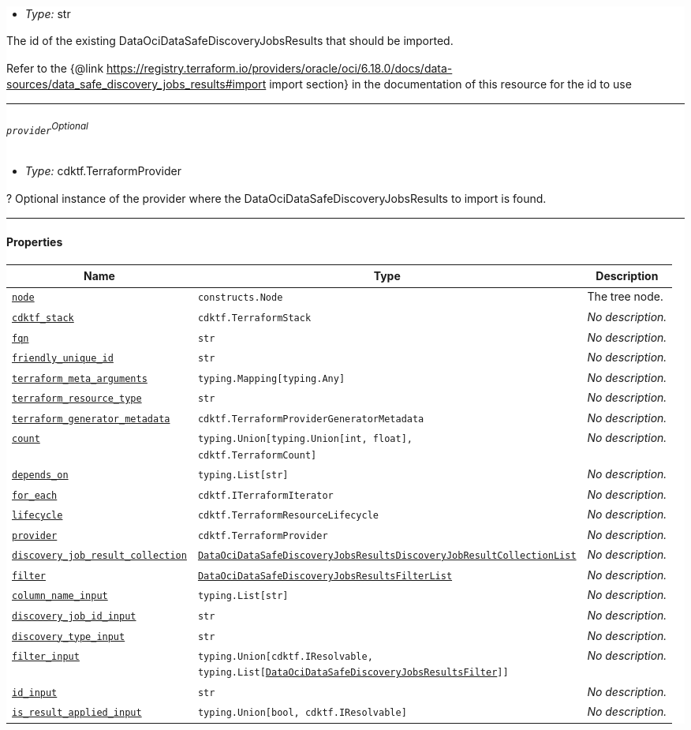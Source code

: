 - *Type:* str

The id of the existing DataOciDataSafeDiscoveryJobsResults that should be imported.

Refer to the {@link https://registry.terraform.io/providers/oracle/oci/6.18.0/docs/data-sources/data_safe_discovery_jobs_results#import import section} in the documentation of this resource for the id to use

---

###### `provider`<sup>Optional</sup> <a name="provider" id="rhizo-co-terraform-provider-oci.dataOciDataSafeDiscoveryJobsResults.DataOciDataSafeDiscoveryJobsResults.generateConfigForImport.parameter.provider"></a>

- *Type:* cdktf.TerraformProvider

? Optional instance of the provider where the DataOciDataSafeDiscoveryJobsResults to import is found.

---

#### Properties <a name="Properties" id="Properties"></a>

| **Name** | **Type** | **Description** |
| --- | --- | --- |
| <code><a href="#rhizo-co-terraform-provider-oci.dataOciDataSafeDiscoveryJobsResults.DataOciDataSafeDiscoveryJobsResults.property.node">node</a></code> | <code>constructs.Node</code> | The tree node. |
| <code><a href="#rhizo-co-terraform-provider-oci.dataOciDataSafeDiscoveryJobsResults.DataOciDataSafeDiscoveryJobsResults.property.cdktfStack">cdktf_stack</a></code> | <code>cdktf.TerraformStack</code> | *No description.* |
| <code><a href="#rhizo-co-terraform-provider-oci.dataOciDataSafeDiscoveryJobsResults.DataOciDataSafeDiscoveryJobsResults.property.fqn">fqn</a></code> | <code>str</code> | *No description.* |
| <code><a href="#rhizo-co-terraform-provider-oci.dataOciDataSafeDiscoveryJobsResults.DataOciDataSafeDiscoveryJobsResults.property.friendlyUniqueId">friendly_unique_id</a></code> | <code>str</code> | *No description.* |
| <code><a href="#rhizo-co-terraform-provider-oci.dataOciDataSafeDiscoveryJobsResults.DataOciDataSafeDiscoveryJobsResults.property.terraformMetaArguments">terraform_meta_arguments</a></code> | <code>typing.Mapping[typing.Any]</code> | *No description.* |
| <code><a href="#rhizo-co-terraform-provider-oci.dataOciDataSafeDiscoveryJobsResults.DataOciDataSafeDiscoveryJobsResults.property.terraformResourceType">terraform_resource_type</a></code> | <code>str</code> | *No description.* |
| <code><a href="#rhizo-co-terraform-provider-oci.dataOciDataSafeDiscoveryJobsResults.DataOciDataSafeDiscoveryJobsResults.property.terraformGeneratorMetadata">terraform_generator_metadata</a></code> | <code>cdktf.TerraformProviderGeneratorMetadata</code> | *No description.* |
| <code><a href="#rhizo-co-terraform-provider-oci.dataOciDataSafeDiscoveryJobsResults.DataOciDataSafeDiscoveryJobsResults.property.count">count</a></code> | <code>typing.Union[typing.Union[int, float], cdktf.TerraformCount]</code> | *No description.* |
| <code><a href="#rhizo-co-terraform-provider-oci.dataOciDataSafeDiscoveryJobsResults.DataOciDataSafeDiscoveryJobsResults.property.dependsOn">depends_on</a></code> | <code>typing.List[str]</code> | *No description.* |
| <code><a href="#rhizo-co-terraform-provider-oci.dataOciDataSafeDiscoveryJobsResults.DataOciDataSafeDiscoveryJobsResults.property.forEach">for_each</a></code> | <code>cdktf.ITerraformIterator</code> | *No description.* |
| <code><a href="#rhizo-co-terraform-provider-oci.dataOciDataSafeDiscoveryJobsResults.DataOciDataSafeDiscoveryJobsResults.property.lifecycle">lifecycle</a></code> | <code>cdktf.TerraformResourceLifecycle</code> | *No description.* |
| <code><a href="#rhizo-co-terraform-provider-oci.dataOciDataSafeDiscoveryJobsResults.DataOciDataSafeDiscoveryJobsResults.property.provider">provider</a></code> | <code>cdktf.TerraformProvider</code> | *No description.* |
| <code><a href="#rhizo-co-terraform-provider-oci.dataOciDataSafeDiscoveryJobsResults.DataOciDataSafeDiscoveryJobsResults.property.discoveryJobResultCollection">discovery_job_result_collection</a></code> | <code><a href="#rhizo-co-terraform-provider-oci.dataOciDataSafeDiscoveryJobsResults.DataOciDataSafeDiscoveryJobsResultsDiscoveryJobResultCollectionList">DataOciDataSafeDiscoveryJobsResultsDiscoveryJobResultCollectionList</a></code> | *No description.* |
| <code><a href="#rhizo-co-terraform-provider-oci.dataOciDataSafeDiscoveryJobsResults.DataOciDataSafeDiscoveryJobsResults.property.filter">filter</a></code> | <code><a href="#rhizo-co-terraform-provider-oci.dataOciDataSafeDiscoveryJobsResults.DataOciDataSafeDiscoveryJobsResultsFilterList">DataOciDataSafeDiscoveryJobsResultsFilterList</a></code> | *No description.* |
| <code><a href="#rhizo-co-terraform-provider-oci.dataOciDataSafeDiscoveryJobsResults.DataOciDataSafeDiscoveryJobsResults.property.columnNameInput">column_name_input</a></code> | <code>typing.List[str]</code> | *No description.* |
| <code><a href="#rhizo-co-terraform-provider-oci.dataOciDataSafeDiscoveryJobsResults.DataOciDataSafeDiscoveryJobsResults.property.discoveryJobIdInput">discovery_job_id_input</a></code> | <code>str</code> | *No description.* |
| <code><a href="#rhizo-co-terraform-provider-oci.dataOciDataSafeDiscoveryJobsResults.DataOciDataSafeDiscoveryJobsResults.property.discoveryTypeInput">discovery_type_input</a></code> | <code>str</code> | *No description.* |
| <code><a href="#rhizo-co-terraform-provider-oci.dataOciDataSafeDiscoveryJobsResults.DataOciDataSafeDiscoveryJobsResults.property.filterInput">filter_input</a></code> | <code>typing.Union[cdktf.IResolvable, typing.List[<a href="#rhizo-co-terraform-provider-oci.dataOciDataSafeDiscoveryJobsResults.DataOciDataSafeDiscoveryJobsResultsFilter">DataOciDataSafeDiscoveryJobsResultsFilter</a>]]</code> | *No description.* |
| <code><a href="#rhizo-co-terraform-provider-oci.dataOciDataSafeDiscoveryJobsResults.DataOciDataSafeDiscoveryJobsResults.property.idInput">id_input</a></code> | <code>str</code> | *No description.* |
| <code><a href="#rhizo-co-terraform-provider-oci.dataOciDataSafeDiscoveryJobsResults.DataOciDataSafeDiscoveryJobsResults.property.isResultAppliedInput">is_result_applied_input</a></code> | <code>typing.Union[bool, cdktf.IResolvable]</code> | *No description.* |